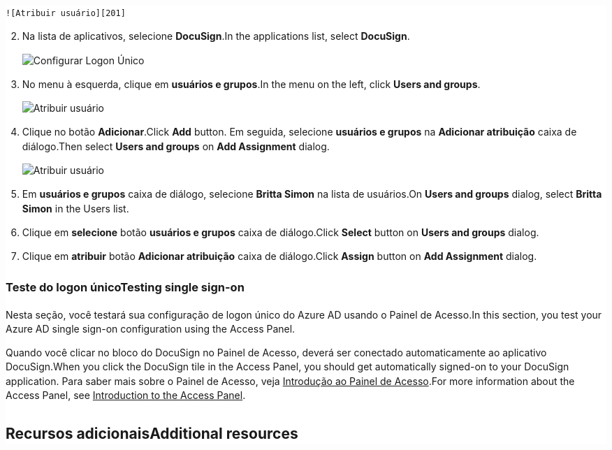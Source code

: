     ![Atribuir usuário][201] 

2. <span data-ttu-id="cddf3-242">Na lista de aplicativos, selecione **DocuSign**.</span><span class="sxs-lookup"><span data-stu-id="cddf3-242">In the applications list, select **DocuSign**.</span></span>

    ![Configurar Logon Único](./media/active-directory-saas-docusign-tutorial/tutorial_docusign_app.png) 

3. <span data-ttu-id="cddf3-244">No menu à esquerda, clique em **usuários e grupos**.</span><span class="sxs-lookup"><span data-stu-id="cddf3-244">In the menu on the left, click **Users and groups**.</span></span>

    ![Atribuir usuário][202] 

4. <span data-ttu-id="cddf3-246">Clique no botão **Adicionar**.</span><span class="sxs-lookup"><span data-stu-id="cddf3-246">Click **Add** button.</span></span> <span data-ttu-id="cddf3-247">Em seguida, selecione **usuários e grupos** na **Adicionar atribuição** caixa de diálogo.</span><span class="sxs-lookup"><span data-stu-id="cddf3-247">Then select **Users and groups** on **Add Assignment** dialog.</span></span>

    ![Atribuir usuário][203]

5. <span data-ttu-id="cddf3-249">Em **usuários e grupos** caixa de diálogo, selecione **Britta Simon** na lista de usuários.</span><span class="sxs-lookup"><span data-stu-id="cddf3-249">On **Users and groups** dialog, select **Britta Simon** in the Users list.</span></span>

6. <span data-ttu-id="cddf3-250">Clique em **selecione** botão **usuários e grupos** caixa de diálogo.</span><span class="sxs-lookup"><span data-stu-id="cddf3-250">Click **Select** button on **Users and groups** dialog.</span></span>

7. <span data-ttu-id="cddf3-251">Clique em **atribuir** botão **Adicionar atribuição** caixa de diálogo.</span><span class="sxs-lookup"><span data-stu-id="cddf3-251">Click **Assign** button on **Add Assignment** dialog.</span></span>
    
### <a name="testing-single-sign-on"></a><span data-ttu-id="cddf3-252">Teste do logon único</span><span class="sxs-lookup"><span data-stu-id="cddf3-252">Testing single sign-on</span></span>

<span data-ttu-id="cddf3-253">Nesta seção, você testará sua configuração de logon único do Azure AD usando o Painel de Acesso.</span><span class="sxs-lookup"><span data-stu-id="cddf3-253">In this section, you test your Azure AD single sign-on configuration using the Access Panel.</span></span>

<span data-ttu-id="cddf3-254">Quando você clicar no bloco do DocuSign no Painel de Acesso, deverá ser conectado automaticamente ao aplicativo DocuSign.</span><span class="sxs-lookup"><span data-stu-id="cddf3-254">When you click the DocuSign tile in the Access Panel, you should get automatically signed-on to your DocuSign application.</span></span>
<span data-ttu-id="cddf3-255">Para saber mais sobre o Painel de Acesso, veja [Introdução ao Painel de Acesso](active-directory-saas-access-panel-introduction.md).</span><span class="sxs-lookup"><span data-stu-id="cddf3-255">For more information about the Access Panel, see [Introduction to the Access Panel](active-directory-saas-access-panel-introduction.md).</span></span> 

## <a name="additional-resources"></a><span data-ttu-id="cddf3-256">Recursos adicionais</span><span class="sxs-lookup"><span data-stu-id="cddf3-256">Additional resources</span></span>


[1]: ./media/active-directory-saas-docusign-tutorial/tutorial_general_01.png
[2]: ./media/active-directory-saas-docusign-tutorial/tutorial_general_02.png
[3]: ./media/active-directory-saas-docusign-tutorial/tutorial_general_03.png
[4]: ./media/active-directory-saas-docusign-tutorial/tutorial_general_04.png
[51]: ./media/active-directory-saas-docusign-tutorial/tutorial_docusign_21.png
[52]: ./media/active-directory-saas-docusign-tutorial/tutorial_docusign_22.png
[53]: ./media/active-directory-saas-docusign-tutorial/tutorial_docusign_23.png
[54]: ./media/active-directory-saas-docusign-tutorial/tutorial_docusign_19.png
[55]: ./media/active-directory-saas-docusign-tutorial/tutorial_docusign_20.png
[56]: ./media/active-directory-saas-docusign-tutorial/tutorial_docusign_24.png
[57]: ./media/active-directory-saas-docusign-tutorial/tutorial_docusign_25.png
[58]: ./media/active-directory-saas-docusign-tutorial/tutorial_docusign_26.png
[59]: ./media/active-directory-saas-docusign-tutorial/tutorial_docusign_27.png
[60]: ./media/active-directory-saas-docusign-tutorial/tutorial_docusign_28.png
[61]: ./media/active-directory-saas-docusign-tutorial/tutorial_docusign_29.png
[100]: ./media/active-directory-saas-docusign-tutorial/tutorial_general_100.png
[200]: ./media/active-directory-saas-docusign-tutorial/tutorial_general_200.png
[201]: ./media/active-directory-saas-docusign-tutorial/tutorial_general_201.png
[202]: ./media/active-directory-saas-docusign-tutorial/tutorial_general_202.png
[203]: ./media/active-directory-saas-docusign-tutorial/tutorial_general_203.png